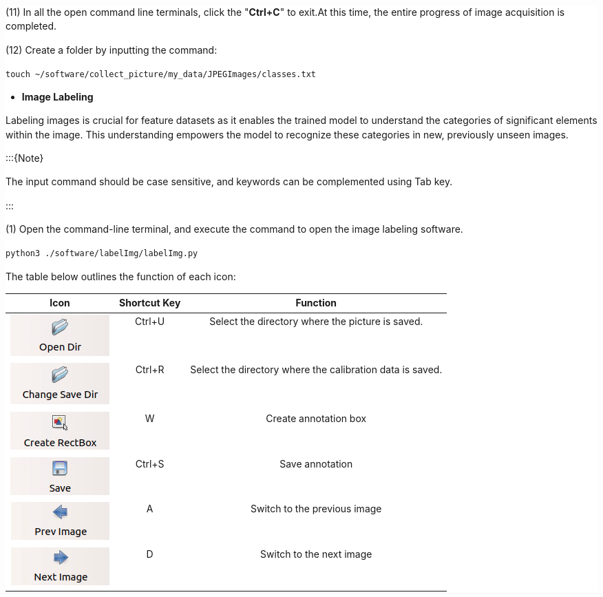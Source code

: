 (11) In all the open command line terminals, click the "**Ctrl+C**" to exit.At this time, the entire progress of image acquisition is completed. 

(12) Create a folder by inputting the command:

```
touch ~/software/collect_picture/my_data/JPEGImages/classes.txt
```

* **Image Labeling** 

Labeling images is crucial for feature datasets as it enables the trained model to understand the categories of significant elements within the image. This understanding empowers the model to recognize these categories in new, previously unseen images.

:::{Note}

The input command should be case sensitive, and keywords can be complemented using Tab key.

:::

(1) Open the command-line terminal, and execute the command to open the image labeling software.

```bash
python3 ./software/labelImg/labelImg.py
```

The table below outlines the function of each icon:

|                           **Icon**                           | **Shortcut Key** |                       **Function**                        |
| :----------------------------------------------------------: | :--------------: | :-------------------------------------------------------: |
| <img src="../_static/media/chapter_10/11.4/media/image13.png"  /> |      Ctrl+U      |     Select the directory where the picture is saved.      |
| <img src="../_static/media/chapter_10/11.4/media/image14.png"  /> |      Ctrl+R      | Select the directory where the calibration data is saved. |
| <img src="../_static/media/chapter_10/11.4/media/image15.png"  /> |        W         |                   Create annotation box                   |
| <img src="../_static/media/chapter_10/11.4/media/image16.png"  /> |      Ctrl+S      |                      Save annotation                      |
| <img src="../_static/media/chapter_10/11.4/media/image17.png"  /> |        A         |               Switch to the previous image                |
| <img src="../_static/media/chapter_10/11.4/media/image18.png"  /> |        D         |                 Switch to the next image                  |
